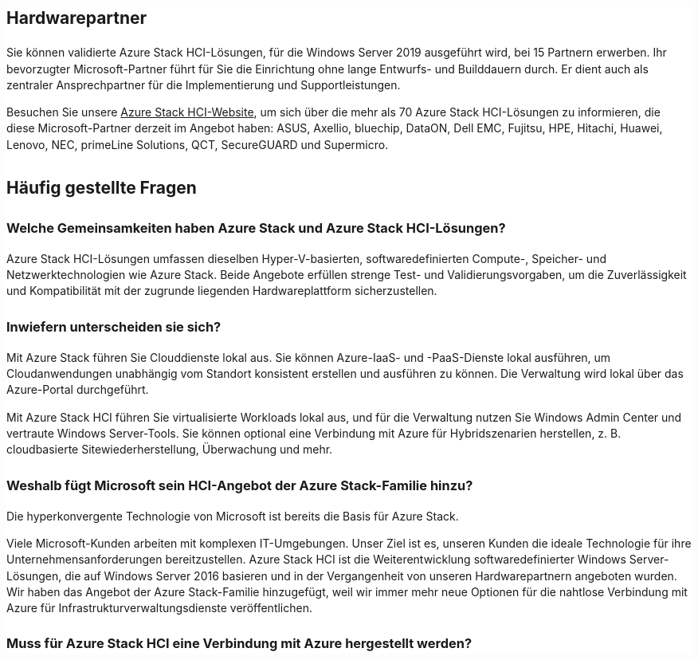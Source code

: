 ## <a name="hardware-partners"></a>Hardwarepartner

Sie können validierte Azure Stack HCI-Lösungen, für die Windows Server 2019 ausgeführt wird, bei 15 Partnern erwerben. Ihr bevorzugter Microsoft-Partner führt für Sie die Einrichtung ohne lange Entwurfs- und Builddauern durch. Er dient auch als zentraler Ansprechpartner für die Implementierung und Supportleistungen.

Besuchen Sie unsere [Azure Stack HCI-Website](https://azure.microsoft.com/overview/azure-stack/hci), um sich über die mehr als 70 Azure Stack HCI-Lösungen zu informieren, die diese Microsoft-Partner derzeit im Angebot haben: ASUS, Axellio, bluechip, DataON, Dell EMC, Fujitsu, HPE, Hitachi, Huawei, Lenovo, NEC, primeLine Solutions, QCT, SecureGUARD und Supermicro.

## <a name="faq"></a>Häufig gestellte Fragen

### <a name="what-do-azure-stack-and-azure-stack-hci-solutions-have-in-common"></a>Welche Gemeinsamkeiten haben Azure Stack und Azure Stack HCI-Lösungen?

Azure Stack HCI-Lösungen umfassen dieselben Hyper-V-basierten, softwaredefinierten Compute-, Speicher- und Netzwerktechnologien wie Azure Stack. Beide Angebote erfüllen strenge Test- und Validierungsvorgaben, um die Zuverlässigkeit und Kompatibilität mit der zugrunde liegenden Hardwareplattform sicherzustellen.

### <a name="how-are-they-different"></a>Inwiefern unterscheiden sie sich?

Mit Azure Stack führen Sie Clouddienste lokal aus. Sie können Azure-IaaS- und -PaaS-Dienste lokal ausführen, um Cloudanwendungen unabhängig vom Standort konsistent erstellen und ausführen zu können. Die Verwaltung wird lokal über das Azure-Portal durchgeführt.

Mit Azure Stack HCI führen Sie virtualisierte Workloads lokal aus, und für die Verwaltung nutzen Sie Windows Admin Center und vertraute Windows Server-Tools. Sie können optional eine Verbindung mit Azure für Hybridszenarien herstellen, z. B. cloudbasierte Sitewiederherstellung, Überwachung und mehr.

### <a name="why-is-microsoft-bringing-its-hci-offering-to-the-azure-stack-family"></a>Weshalb fügt Microsoft sein HCI-Angebot der Azure Stack-Familie hinzu?

Die hyperkonvergente Technologie von Microsoft ist bereits die Basis für Azure Stack.

Viele Microsoft-Kunden arbeiten mit komplexen IT-Umgebungen. Unser Ziel ist es, unseren Kunden die ideale Technologie für ihre Unternehmensanforderungen bereitzustellen. Azure Stack HCI ist die Weiterentwicklung softwaredefinierter Windows Server-Lösungen, die auf Windows Server 2016 basieren und in der Vergangenheit von unseren Hardwarepartnern angeboten wurden. Wir haben das Angebot der Azure Stack-Familie hinzugefügt, weil wir immer mehr neue Optionen für die nahtlose Verbindung mit Azure für Infrastrukturverwaltungsdienste veröffentlichen.

### <a name="does-azure-stack-hci-need-to-be-connected-to-azure"></a>Muss für Azure Stack HCI eine Verbindung mit Azure hergestellt werden?
